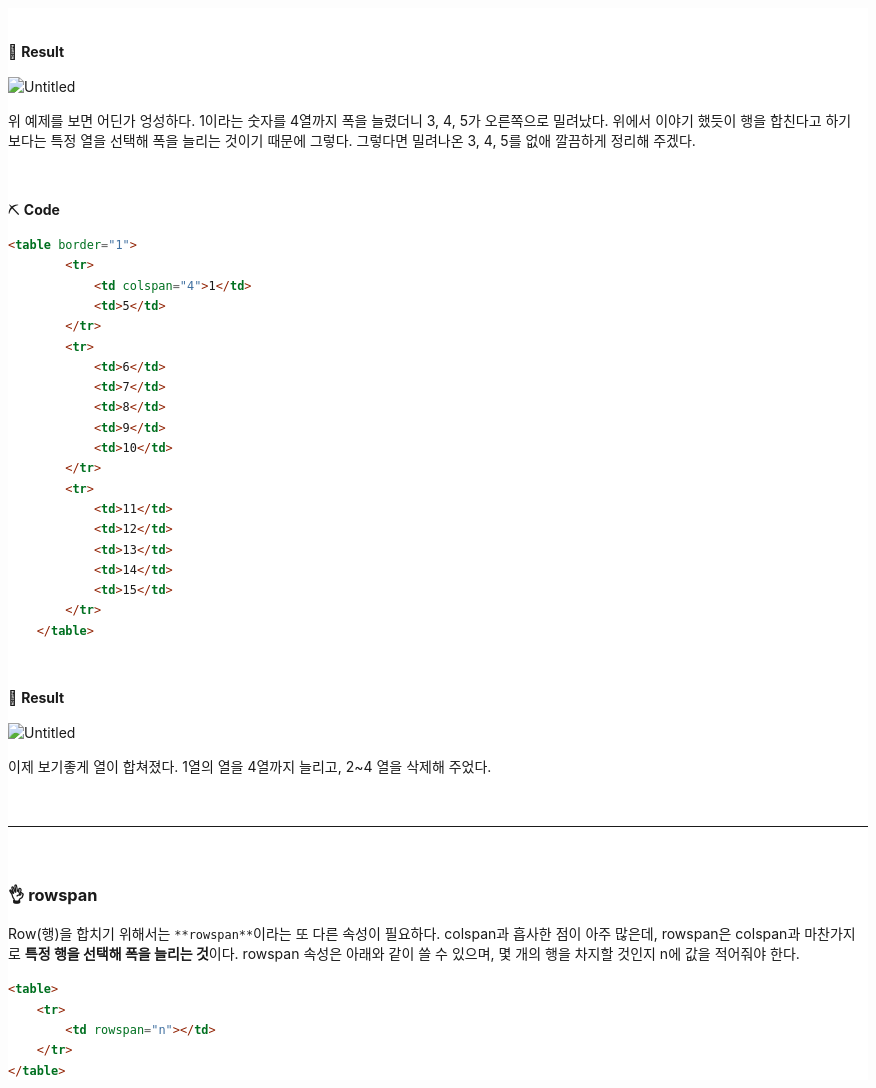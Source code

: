 <br>

🎨 **Result**

![Untitled](https://s3.us-west-2.amazonaws.com/secure.notion-static.com/560ff3e6-62e5-4063-9d68-a1dbb358361b/Untitled.png?X-Amz-Algorithm=AWS4-HMAC-SHA256&X-Amz-Content-Sha256=UNSIGNED-PAYLOAD&X-Amz-Credential=AKIAT73L2G45EIPT3X45%2F20220510%2Fus-west-2%2Fs3%2Faws4_request&X-Amz-Date=20220510T184101Z&X-Amz-Expires=86400&X-Amz-Signature=e79c2ae8c4f98c5f21cbaa2123a6bef188aa184bc10c133599895bfe759aa8ef&X-Amz-SignedHeaders=host&response-content-disposition=filename%20%3D%22Untitled.png%22&x-id=GetObject)

위 예제를 보면 어딘가 엉성하다. 1이라는 숫자를 4열까지 폭을 늘렸더니 3, 4, 5가 오른쪽으로 밀려났다. 위에서 이야기 했듯이 행을 합친다고 하기 보다는 특정 열을 선택해 폭을 늘리는 것이기 때문에 그렇다. 그렇다면 밀려나온 3, 4, 5를 없애 깔끔하게 정리해 주겠다.

<br>

⛏ **Code**

```html
<table border="1">
        <tr>
            <td colspan="4">1</td>
            <td>5</td>
        </tr>
        <tr>
            <td>6</td>
            <td>7</td>
            <td>8</td>
            <td>9</td>
            <td>10</td>
        </tr>
        <tr>
            <td>11</td>
            <td>12</td>
            <td>13</td>
            <td>14</td>
            <td>15</td>
        </tr>
    </table>
```

<br>

🎨 **Result**

![Untitled](https://s3.us-west-2.amazonaws.com/secure.notion-static.com/c1bd35c8-2814-4377-9aca-3878068890ec/Untitled.png?X-Amz-Algorithm=AWS4-HMAC-SHA256&X-Amz-Content-Sha256=UNSIGNED-PAYLOAD&X-Amz-Credential=AKIAT73L2G45EIPT3X45%2F20220510%2Fus-west-2%2Fs3%2Faws4_request&X-Amz-Date=20220510T184116Z&X-Amz-Expires=86400&X-Amz-Signature=5e7156942afda7b850af34f4184a02c4bdb1675ec34128e57ede3144690cca91&X-Amz-SignedHeaders=host&response-content-disposition=filename%20%3D%22Untitled.png%22&x-id=GetObject)

이제 보기좋게 열이 합쳐졌다. 1열의 열을 4열까지 늘리고, 2~4 열을 삭제해 주었다.

<br>

---
<br>

### 👌 rowspan

Row(행)을 합치기 위해서는 `**rowspan**`이라는 또 다른 속성이 필요하다. colspan과 흡사한 점이 아주 많은데, rowspan은 colspan과 마찬가지로 **특정 행을 선택해 폭을 늘리는 것**이다. rowspan 속성은 아래와 같이 쓸 수 있으며, 몇 개의 행을 차지할 것인지 n에 값을 적어줘야 한다.

```html
<table>
    <tr>
        <td rowspan="n"></td>
    </tr>
</table>
```
